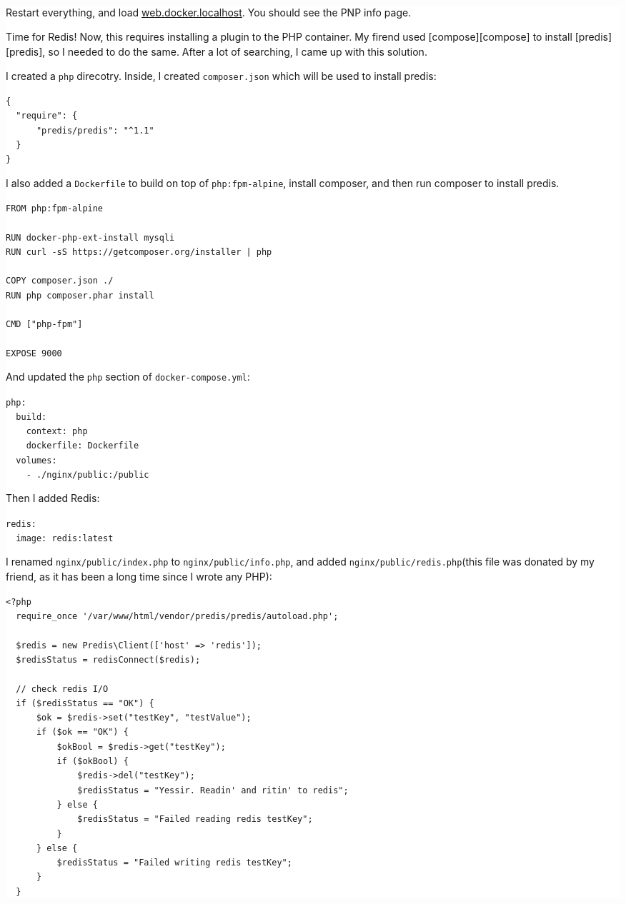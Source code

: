 Restart everything, and load [web.docker.localhost][webdocker]. You should
see the PNP info page.

Time for Redis! Now, this requires installing a plugin to the PHP container.
My firend used [compose][compose] to install [predis][predis], so I needed
to do the same. After a lot of searching, I came up with this solution.

I created a `php` direcotry. Inside, I created `composer.json` which will
be used to install predis:

    {
      "require": {
          "predis/predis": "^1.1"
      }
    }

I also added a `Dockerfile` to build on top of `php:fpm-alpine`, install
composer, and then run composer to install predis.

    FROM php:fpm-alpine

    RUN docker-php-ext-install mysqli
    RUN curl -sS https://getcomposer.org/installer | php

    COPY composer.json ./
    RUN php composer.phar install

    CMD ["php-fpm"]

    EXPOSE 9000

And updated the `php` section of `docker-compose.yml`:

    php:
      build:
        context: php
        dockerfile: Dockerfile
      volumes:
        - ./nginx/public:/public

Then I added Redis:

    redis:
      image: redis:latest

I renamed `nginx/public/index.php` to `nginx/public/info.php`, and added
`nginx/public/redis.php`(this file was donated by my friend, as it has
been a long time since I wrote any PHP):

    <?php
      require_once '/var/www/html/vendor/predis/predis/autoload.php';

      $redis = new Predis\Client(['host' => 'redis']);
      $redisStatus = redisConnect($redis);

      // check redis I/O
      if ($redisStatus == "OK") {
          $ok = $redis->set("testKey", "testValue");
          if ($ok == "OK") {
              $okBool = $redis->get("testKey");
              if ($okBool) {
                  $redis->del("testKey");
                  $redisStatus = "Yessir. Readin' and ritin' to redis";
              } else {
                  $redisStatus = "Failed reading redis testKey";
              }
          } else {
              $redisStatus = "Failed writing redis testKey";
          }
      }


[nginx]: https://nginx.org/
[php]: https://www.php.net/
[redis]: https://redis.io/
[mysql]: https://www.mysql.com/
[docker]: https://www.docker.com/
[iac]: https://en.wikipedia.org/wiki/Infrastructure_as_code
[devops]: https://www.atlassian.com/devops
[docker-compose]: ...
[traefik]: https://docs.traefik.io/
[github]: https://github.com/abendigo/nginx-php-redis-mysql
[dashboard]: http://localhost:8080
[webdocker]: http://web.docker.localhost
[redisphp]: http://web.docker.localhost/redis.php
[allphp]: http://web.docker.localhost/all.php